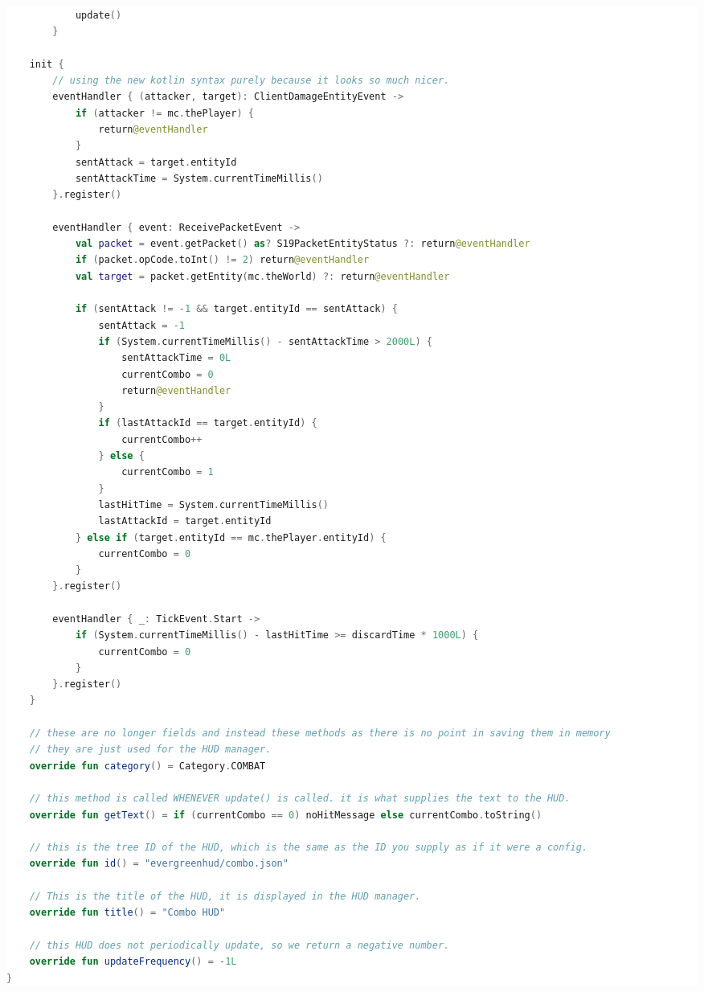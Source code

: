 ```kotlin
            update()
        }

    init {
        // using the new kotlin syntax purely because it looks so much nicer.
        eventHandler { (attacker, target): ClientDamageEntityEvent ->
            if (attacker != mc.thePlayer) {
                return@eventHandler
            }
            sentAttack = target.entityId
            sentAttackTime = System.currentTimeMillis()
        }.register()

        eventHandler { event: ReceivePacketEvent ->
            val packet = event.getPacket() as? S19PacketEntityStatus ?: return@eventHandler
            if (packet.opCode.toInt() != 2) return@eventHandler
            val target = packet.getEntity(mc.theWorld) ?: return@eventHandler

            if (sentAttack != -1 && target.entityId == sentAttack) {
                sentAttack = -1
                if (System.currentTimeMillis() - sentAttackTime > 2000L) {
                    sentAttackTime = 0L
                    currentCombo = 0
                    return@eventHandler
                }
                if (lastAttackId == target.entityId) {
                    currentCombo++
                } else {
                    currentCombo = 1
                }
                lastHitTime = System.currentTimeMillis()
                lastAttackId = target.entityId
            } else if (target.entityId == mc.thePlayer.entityId) {
                currentCombo = 0
            }
        }.register()

        eventHandler { _: TickEvent.Start ->
            if (System.currentTimeMillis() - lastHitTime >= discardTime * 1000L) {
                currentCombo = 0
            }
        }.register()
    }

    // these are no longer fields and instead these methods as there is no point in saving them in memory
    // they are just used for the HUD manager.
    override fun category() = Category.COMBAT

    // this method is called WHENEVER update() is called. it is what supplies the text to the HUD.
    override fun getText() = if (currentCombo == 0) noHitMessage else currentCombo.toString()

    // this is the tree ID of the HUD, which is the same as the ID you supply as if it were a config.
    override fun id() = "evergreenhud/combo.json"

    // This is the title of the HUD, it is displayed in the HUD manager.
    override fun title() = "Combo HUD"

    // this HUD does not periodically update, so we return a negative number.
    override fun updateFrequency() = -1L
}
```
